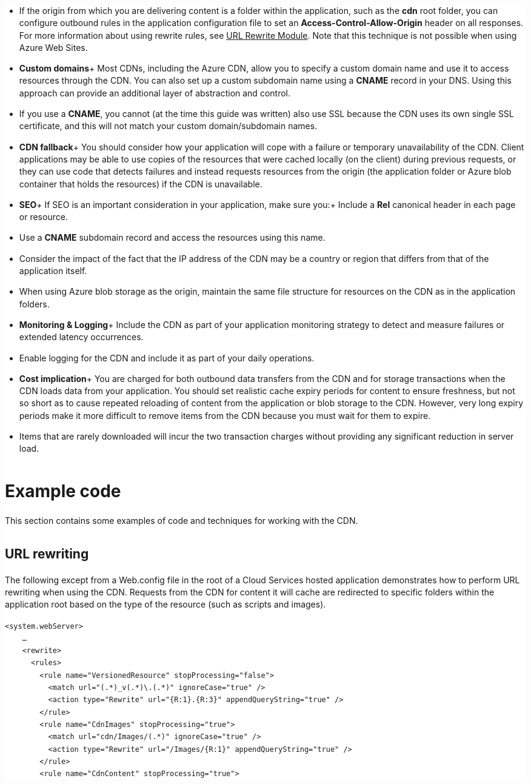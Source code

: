 + If the origin from which you are delivering content is a folder within the application, such as the **cdn** root folder, you can configure outbound rules in the application configuration file to set an **Access-Control-Allow-Origin** header on all responses. For more information about using rewrite rules, see [URL Rewrite Module](http://www.iis.net/learn/extensions/url-rewrite-module). Note that this technique is not possible when using Azure Web Sites.


+ **Custom domains**+ Most CDNs, including the Azure CDN, allow you to specify a custom domain name and use it to access resources through the CDN. You can also set up a custom subdomain name using a **CNAME** record in your DNS. Using this approach can provide an additional layer of abstraction and control.
+ If you use a **CNAME**, you cannot (at the time this guide was written) also use SSL because the CDN uses its own single SSL certificate, and this will not match your custom domain/subdomain names.

+ **CDN fallback**+ You should consider how your application will cope with a failure or temporary unavailability of the CDN. Client applications may be able to use copies of the resources that were cached locally (on the client) during previous requests, or they can use code that detects failures and instead requests resources from the origin (the application folder or Azure blob container that holds the resources) if the CDN is unavailable.

+ **SEO**+ If SEO is an important consideration in your application, make sure you:+ Include a **Rel** canonical header in each page or resource.
+ Use a **CNAME** subdomain record and access the resources using this name.
+ Consider the impact of the fact that the IP address of the CDN may be a country or region that differs from that of the application itself.
+ When using Azure blob storage as the origin, maintain the same file structure for resources on the CDN as in the application folders.


+ **Monitoring & Logging**+ Include the CDN as part of your application monitoring strategy to detect and measure failures or extended latency occurrences.
+ Enable logging for the CDN and include it as part of your daily operations.

+ **Cost implication**+ You are charged for both outbound data transfers from the CDN and for storage transactions when the CDN loads data from your application. You should set realistic cache expiry periods for content to ensure freshness, but not so short as to cause repeated reloading of content from the application or blob storage to the CDN. However, very long expiry periods make it more difficult to remove items from the CDN because you must wait for them to expire.
+ Items that are rarely downloaded will incur the two transaction charges without providing any significant reduction in server load.  



# Example code #
This section contains some examples of code and techniques for working with the CDN.  


## URL rewriting ##
The following except from a Web.config file in the root of a Cloud Services hosted application demonstrates how to perform URL rewriting when using the CDN. Requests from the CDN for content it will cache are redirected to specific folders within the application root based on the type of the resource (such as scripts and images).  

```other
<system.webServer>
    …
    <rewrite>
      <rules>
        <rule name="VersionedResource" stopProcessing="false">
          <match url="(.*)_v(.*)\.(.*)" ignoreCase="true" />
          <action type="Rewrite" url="{R:1}.{R:3}" appendQueryString="true" />
        </rule>
        <rule name="CdnImages" stopProcessing="true">
          <match url="cdn/Images/(.*)" ignoreCase="true" />
          <action type="Rewrite" url="/Images/{R:1}" appendQueryString="true" />
        </rule>
        <rule name="CdnContent" stopProcessing="true">
```